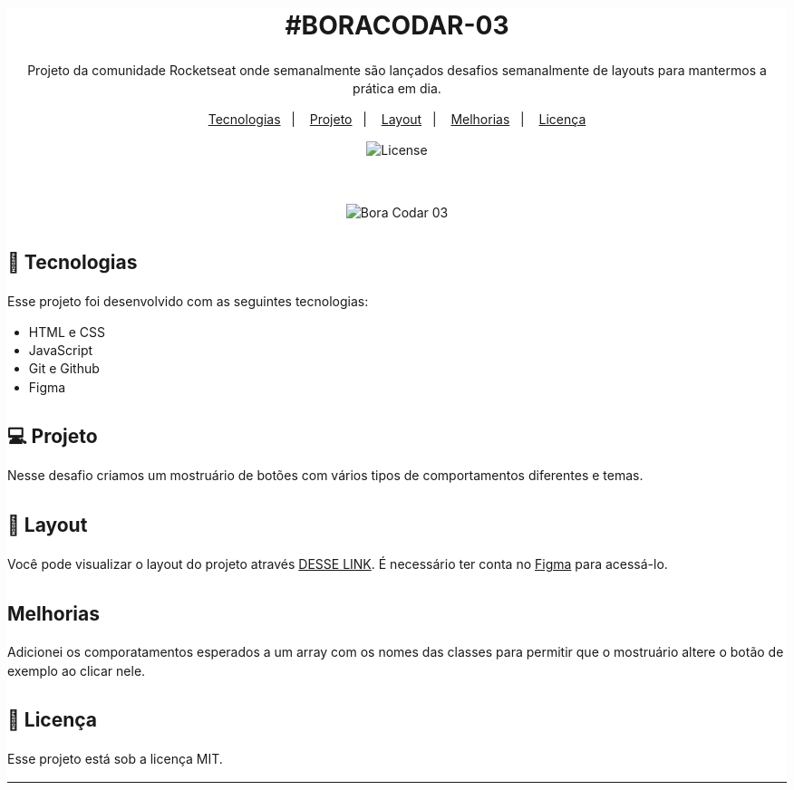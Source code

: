 <h1 align="center"> #BORACODAR-03 </h1>

<p align="center">
  Projeto da comunidade Rocketseat onde semanalmente são lançados desafios semanalmente de layouts para mantermos a prática em dia.
</p>

<p align="center">
  <a href="#-tecnologias">Tecnologias</a>&nbsp;&nbsp;&nbsp;|&nbsp;&nbsp;&nbsp;
  <a href="#-projeto">Projeto</a>&nbsp;&nbsp;&nbsp;|&nbsp;&nbsp;&nbsp;
  <a href="#-layout">Layout</a>&nbsp;&nbsp;&nbsp;|&nbsp;&nbsp;&nbsp;
  <a href="#-layout">Melhorias</a>&nbsp;&nbsp;&nbsp;|&nbsp;&nbsp;&nbsp;
  <a href="#memo-licença">Licença</a>
</p>

<p align="center">
  <img alt="License" src="https://img.shields.io/static/v1?label=license&message=MIT&color=49AA26&labelColor=000000">
</p>

<br>

<p align="center">
  <img alt="Bora Codar 03" src="../../blob/main/assets/preview.JPG" width="100%">
</p>

## 🚀 Tecnologias

Esse projeto foi desenvolvido com as seguintes tecnologias:

- HTML e CSS
- JavaScript
- Git e Github
- Figma

## 💻 Projeto

Nesse desafio criamos um mostruário de botões com vários tipos de comportamentos diferentes e temas.

## 🔖 Layout

Você pode visualizar o layout do projeto através [DESSE LINK](https://www.figma.com/community/file/1197534710257750520). É necessário ter conta no [Figma](https://figma.com) para acessá-lo.

## Melhorias
Adicionei os comporatamentos esperados a um array com os nomes das classes para permitir que o mostruário altere o botão de exemplo ao clicar nele.

## :memo: Licença

Esse projeto está sob a licença MIT.

---
